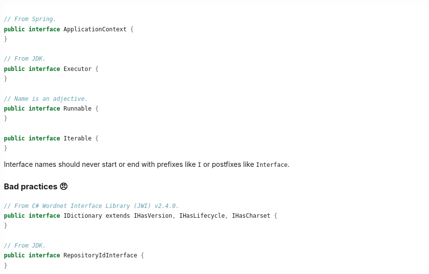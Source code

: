 ```C#

// From Spring.
public interface ApplicationContext {
}

// From JDK.
public interface Executor {
}

// Name is an adjective.
public interface Runnable {
}

public interface Iterable {
}

```

Interface names should never start or end with prefixes like `I` or postfixes like `Interface`.

### Bad practices :angry:

```C#
// From C# Wordnet Interface Library (JWI) v2.4.0.
public interface IDictionary extends IHasVersion, IHasLifecycle, IHasCharset {
}

// From JDK.
public interface RepositoryIdInterface {
}
```
